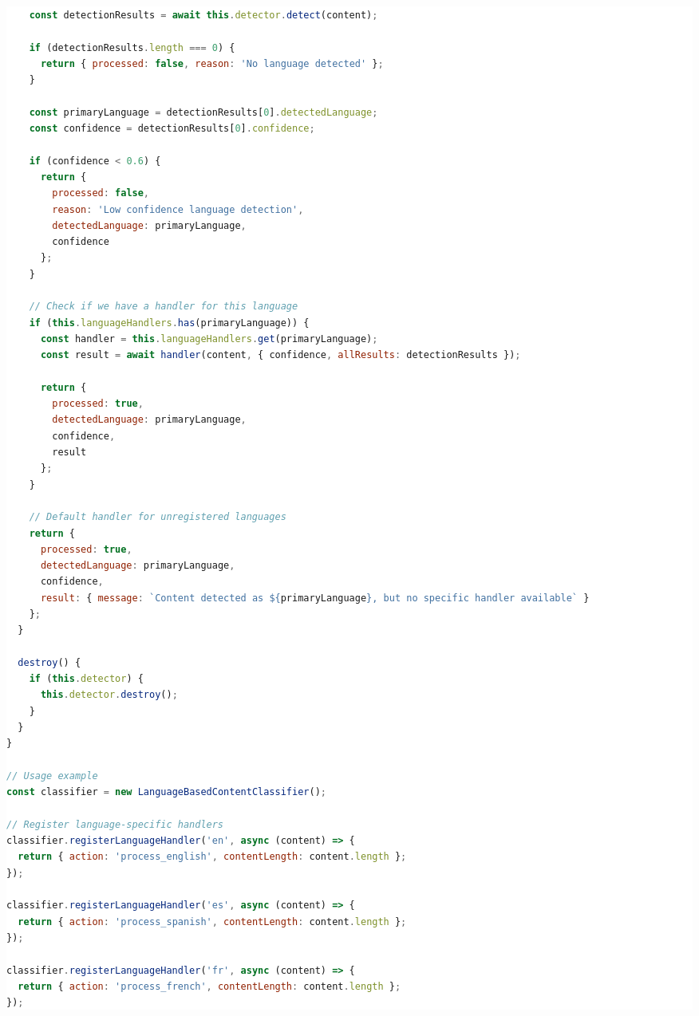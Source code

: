 ```javascript
    const detectionResults = await this.detector.detect(content);

    if (detectionResults.length === 0) {
      return { processed: false, reason: 'No language detected' };
    }

    const primaryLanguage = detectionResults[0].detectedLanguage;
    const confidence = detectionResults[0].confidence;

    if (confidence < 0.6) {
      return {
        processed: false,
        reason: 'Low confidence language detection',
        detectedLanguage: primaryLanguage,
        confidence
      };
    }

    // Check if we have a handler for this language
    if (this.languageHandlers.has(primaryLanguage)) {
      const handler = this.languageHandlers.get(primaryLanguage);
      const result = await handler(content, { confidence, allResults: detectionResults });

      return {
        processed: true,
        detectedLanguage: primaryLanguage,
        confidence,
        result
      };
    }

    // Default handler for unregistered languages
    return {
      processed: true,
      detectedLanguage: primaryLanguage,
      confidence,
      result: { message: `Content detected as ${primaryLanguage}, but no specific handler available` }
    };
  }

  destroy() {
    if (this.detector) {
      this.detector.destroy();
    }
  }
}

// Usage example
const classifier = new LanguageBasedContentClassifier();

// Register language-specific handlers
classifier.registerLanguageHandler('en', async (content) => {
  return { action: 'process_english', contentLength: content.length };
});

classifier.registerLanguageHandler('es', async (content) => {
  return { action: 'process_spanish', contentLength: content.length };
});

classifier.registerLanguageHandler('fr', async (content) => {
  return { action: 'process_french', contentLength: content.length };
});
```